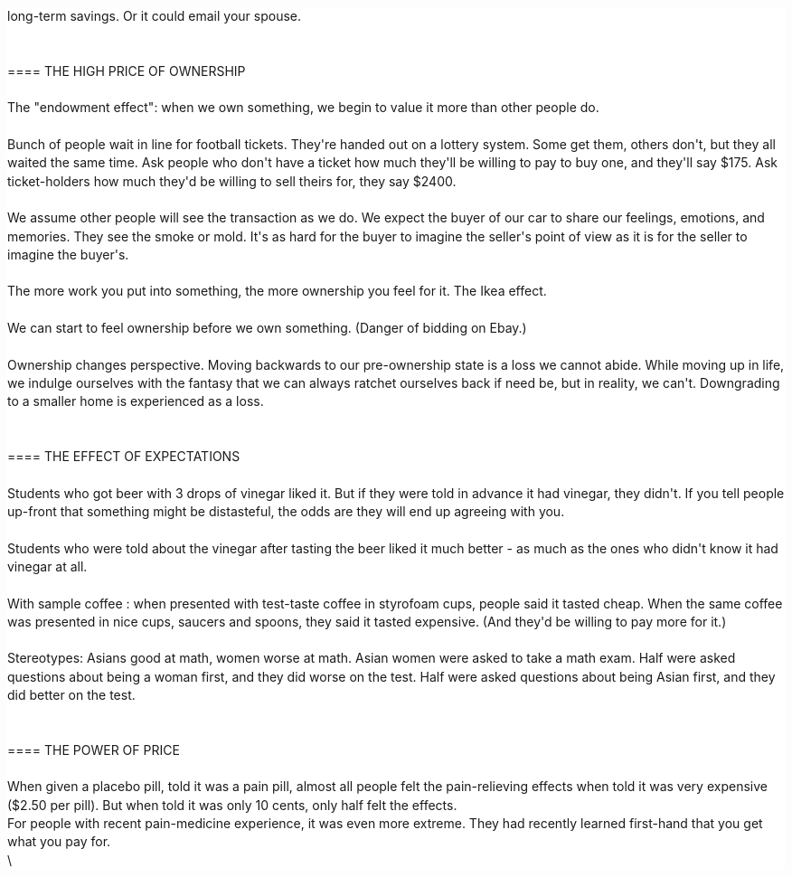 long-term savings. Or it could email your spouse.\
\
\
==== THE HIGH PRICE OF OWNERSHIP\
\
The \"endowment effect\": when we own something, we begin to value it
more than other people do.\
\
Bunch of people wait in line for football tickets. They\'re handed out
on a lottery system. Some get them, others don\'t, but they all waited
the same time. Ask people who don\'t have a ticket how much they\'ll be
willing to pay to buy one, and they\'ll say \$175. Ask ticket-holders
how much they\'d be willing to sell theirs for, they say \$2400.\
\
We assume other people will see the transaction as we do. We expect the
buyer of our car to share our feelings, emotions, and memories. They see
the smoke or mold. It\'s as hard for the buyer to imagine the seller\'s
point of view as it is for the seller to imagine the buyer\'s.\
\
The more work you put into something, the more ownership you feel for
it. The Ikea effect.\
\
We can start to feel ownership before we own something. (Danger of
bidding on Ebay.)\
\
Ownership changes perspective. Moving backwards to our pre-ownership
state is a loss we cannot abide. While moving up in life, we indulge
ourselves with the fantasy that we can always ratchet ourselves back if
need be, but in reality, we can\'t. Downgrading to a smaller home is
experienced as a loss.\
\
\
==== THE EFFECT OF EXPECTATIONS\
\
Students who got beer with 3 drops of vinegar liked it. But if they were
told in advance it had vinegar, they didn\'t. If you tell people
up-front that something might be distasteful, the odds are they will end
up agreeing with you.\
\
Students who were told about the vinegar after tasting the beer liked it
much better - as much as the ones who didn\'t know it had vinegar at
all.\
\
With sample coffee : when presented with test-taste coffee in styrofoam
cups, people said it tasted cheap. When the same coffee was presented in
nice cups, saucers and spoons, they said it tasted expensive. (And
they\'d be willing to pay more for it.)\
\
Stereotypes: Asians good at math, women worse at math. Asian women were
asked to take a math exam. Half were asked questions about being a woman
first, and they did worse on the test. Half were asked questions about
being Asian first, and they did better on the test.\
\
\
==== THE POWER OF PRICE\
\
When given a placebo pill, told it was a pain pill, almost all people
felt the pain-relieving effects when told it was very expensive (\$2.50
per pill). But when told it was only 10 cents, only half felt the
effects.\
For people with recent pain-medicine experience, it was even more
extreme. They had recently learned first-hand that you get what you pay
for.\
\